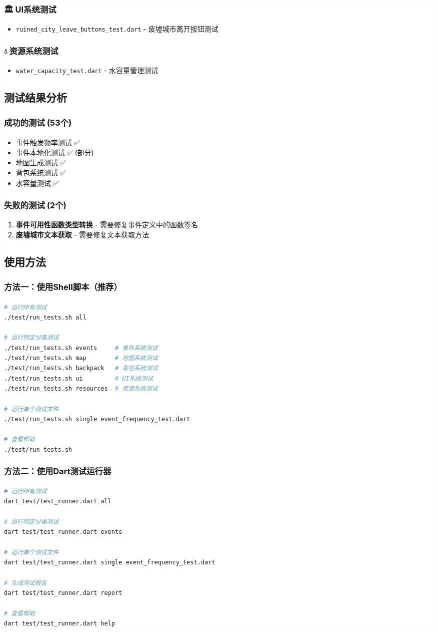 ### 🏛️ UI系统测试
- `ruined_city_leave_buttons_test.dart` - 废墟城市离开按钮测试

### 💧 资源系统测试
- `water_capacity_test.dart` - 水容量管理测试

## 测试结果分析

### 成功的测试 (53个)
- 事件触发频率测试 ✅
- 事件本地化测试 ✅ (部分)
- 地图生成测试 ✅
- 背包系统测试 ✅
- 水容量测试 ✅

### 失败的测试 (2个)
1. **事件可用性函数类型转换** - 需要修复事件定义中的函数签名
2. **废墟城市文本获取** - 需要修复文本获取方法

## 使用方法

### 方法一：使用Shell脚本（推荐）
```bash
# 运行所有测试
./test/run_tests.sh all

# 运行特定分类测试
./test/run_tests.sh events     # 事件系统测试
./test/run_tests.sh map        # 地图系统测试
./test/run_tests.sh backpack   # 背包系统测试
./test/run_tests.sh ui         # UI系统测试
./test/run_tests.sh resources  # 资源系统测试

# 运行单个测试文件
./test/run_tests.sh single event_frequency_test.dart

# 查看帮助
./test/run_tests.sh
```

### 方法二：使用Dart测试运行器
```bash
# 运行所有测试
dart test/test_runner.dart all

# 运行特定分类测试
dart test/test_runner.dart events

# 运行单个测试文件
dart test/test_runner.dart single event_frequency_test.dart

# 生成测试报告
dart test/test_runner.dart report

# 查看帮助
dart test/test_runner.dart help
```
